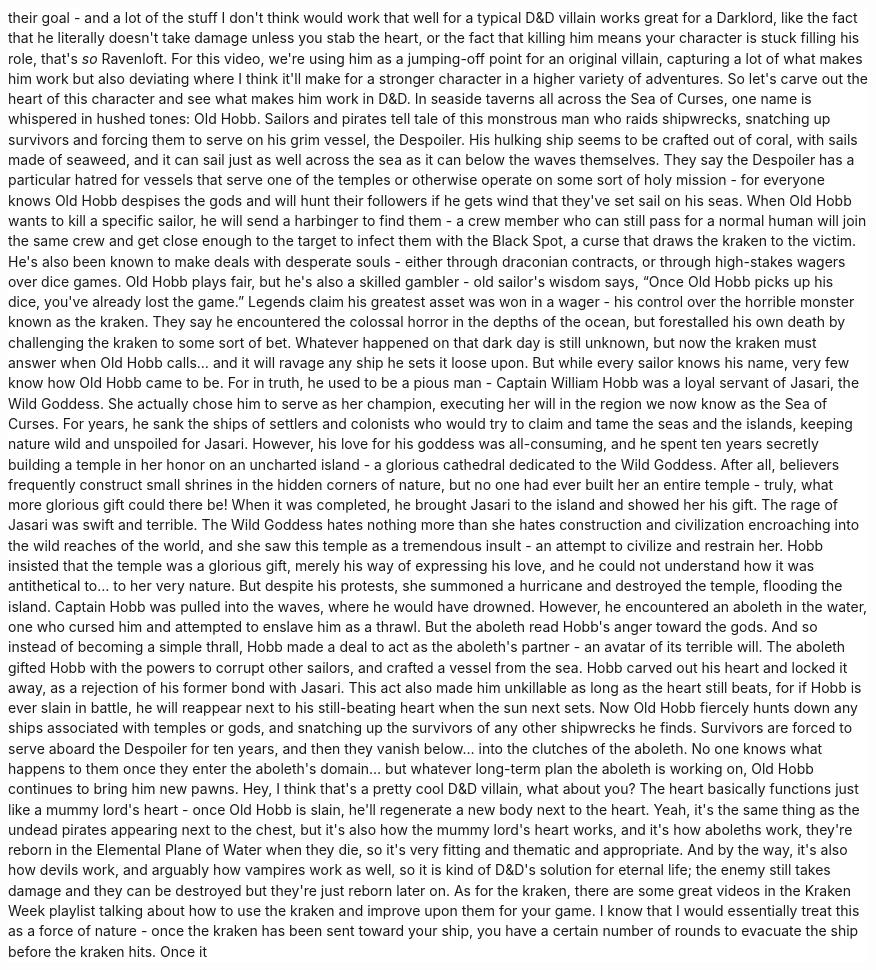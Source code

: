 their goal - and a lot of the stuff I don't think would work that well for a typical D&D villain works great for a Darklord, like the fact that he literally doesn't take damage unless you stab the heart, or the fact that killing him means your character is stuck filling his role, that's *so* Ravenloft. For this video, we're using him as a jumping-off point for an original villain, capturing a lot of what makes him work but also deviating where I think it'll make for a stronger character in a higher variety of adventures. So let's carve out the heart of this character and see what makes him work in D&D. In seaside taverns all across the Sea of Curses, one name is whispered in hushed tones: Old Hobb. Sailors and pirates tell tale of this monstrous man who raids shipwrecks, snatching up survivors and forcing them to serve on his grim vessel, the Despoiler. His hulking ship seems to be crafted out of coral, with sails made of seaweed, and it can sail just as well across the sea as it can below the waves themselves. They say the Despoiler has a particular hatred for vessels that serve one of the temples or otherwise operate on some sort of holy mission - for everyone knows Old Hobb despises the gods and will hunt their followers if he gets wind that they've set sail on his seas. When Old Hobb wants to kill a specific sailor, he will send a harbinger to find them - a crew member who can still pass for a normal human will join the same crew and get close enough to the target to infect them with the Black Spot, a curse that draws the kraken to the victim. He's also been known to make deals with desperate souls - either through draconian contracts, or through high-stakes wagers over dice games. Old Hobb plays fair, but he's also a skilled gambler - old sailor's wisdom says, “Once Old Hobb picks up his dice, you've already lost the game.” Legends claim his greatest asset was won in a wager - his control over the horrible monster known as the kraken. They say he encountered the colossal horror in the depths of the ocean, but forestalled his own death by challenging the kraken to some sort of bet. Whatever happened on that dark day is still unknown, but now the kraken must answer when Old Hobb calls… and it will ravage any ship he sets it loose upon. But while every sailor knows his name, very few know how Old Hobb came to be. For in truth, he used to be a pious man - Captain William Hobb was a loyal servant of Jasari, the Wild Goddess. She actually chose him to serve as her champion, executing her will in the region we now know as the Sea of Curses. For years, he sank the ships of settlers and colonists who would try to claim and tame the seas and the islands, keeping nature wild and unspoiled for Jasari. However, his love for his goddess was all-consuming, and he spent ten years secretly building a temple in her honor on an uncharted island - a glorious cathedral dedicated to the Wild Goddess. After all, believers frequently construct small shrines in the hidden corners of nature, but no one had ever built her an entire temple - truly, what more glorious gift could there be! When it was completed, he brought Jasari to the island and showed her his gift. The rage of Jasari was swift and terrible. The Wild Goddess hates nothing more than she hates construction and civilization encroaching into the wild reaches of the world, and she saw this temple as a tremendous insult - an attempt to civilize and restrain her. Hobb insisted that the temple was a glorious gift, merely his way of expressing his love, and he could not understand how it was antithetical to… to her very nature. But despite his protests, she summoned a hurricane and destroyed the temple, flooding the island. Captain Hobb was pulled into the waves, where he would have drowned. However, he encountered an aboleth in the water, one who cursed him and attempted to enslave him as a thrawl. But the aboleth read Hobb's anger toward the gods. And so instead of becoming a simple thrall, Hobb made a deal to act as the aboleth's partner - an avatar of its terrible will. The aboleth gifted Hobb with the powers to corrupt other sailors, and crafted a vessel from the sea. Hobb carved out his heart and locked it away, as a rejection of his former bond with Jasari. This act also made him unkillable as long as the heart still beats, for if Hobb is ever slain in battle, he will reappear next to his still-beating heart when the sun next sets. Now Old Hobb fiercely hunts down any ships associated with temples or gods, and snatching up the survivors of any other shipwrecks he finds. Survivors are forced to serve aboard the Despoiler for ten years, and then they vanish below… into the clutches of the aboleth. No one knows what happens to them once they enter the aboleth's domain… but whatever long-term plan the aboleth is working on, Old Hobb continues to bring him new pawns. Hey, I think that's a pretty cool D&D villain, what about you? The heart basically functions just like a mummy lord's heart - once Old Hobb is slain, he'll regenerate a new body next to the heart. Yeah, it's the same thing as the undead pirates appearing next to the chest, but it's also how the mummy lord's heart works, and it's how aboleths work, they're reborn in the Elemental Plane of Water when they die, so it's very fitting and thematic and appropriate. And by the way, it's also how devils work, and arguably how vampires work as well, so it is kind of D&D's solution for eternal life; the enemy still takes damage and they can be destroyed but they're just reborn later on. As for the kraken, there are some great videos in the Kraken Week playlist talking about how to use the kraken and improve upon them for your game. I know that I would essentially treat this as a force of nature - once the kraken has been sent toward your ship, you have a certain number of rounds to evacuate the ship before the kraken hits. Once it